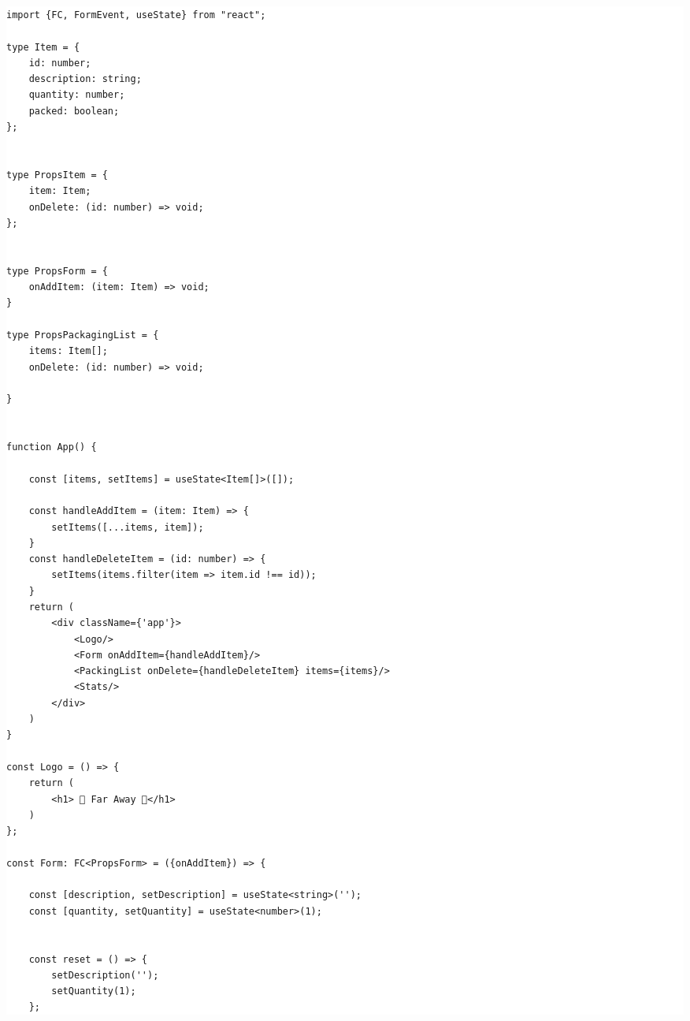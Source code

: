 ```tsx
import {FC, FormEvent, useState} from "react";

type Item = {
    id: number;
    description: string;
    quantity: number;
    packed: boolean;
};


type PropsItem = {
    item: Item;
    onDelete: (id: number) => void;
};


type PropsForm = {
    onAddItem: (item: Item) => void;
}

type PropsPackagingList = {
    items: Item[];
    onDelete: (id: number) => void;

}


function App() {

    const [items, setItems] = useState<Item[]>([]);

    const handleAddItem = (item: Item) => {
        setItems([...items, item]);
    }
    const handleDeleteItem = (id: number) => {
        setItems(items.filter(item => item.id !== id));
    }
    return (
        <div className={'app'}>
            <Logo/>
            <Form onAddItem={handleAddItem}/>
            <PackingList onDelete={handleDeleteItem} items={items}/>
            <Stats/>
        </div>
    )
}

const Logo = () => {
    return (
        <h1> 🌴 Far Away 💼</h1>
    )
};

const Form: FC<PropsForm> = ({onAddItem}) => {

    const [description, setDescription] = useState<string>('');
    const [quantity, setQuantity] = useState<number>(1);


    const reset = () => {
        setDescription('');
        setQuantity(1);
    };
```